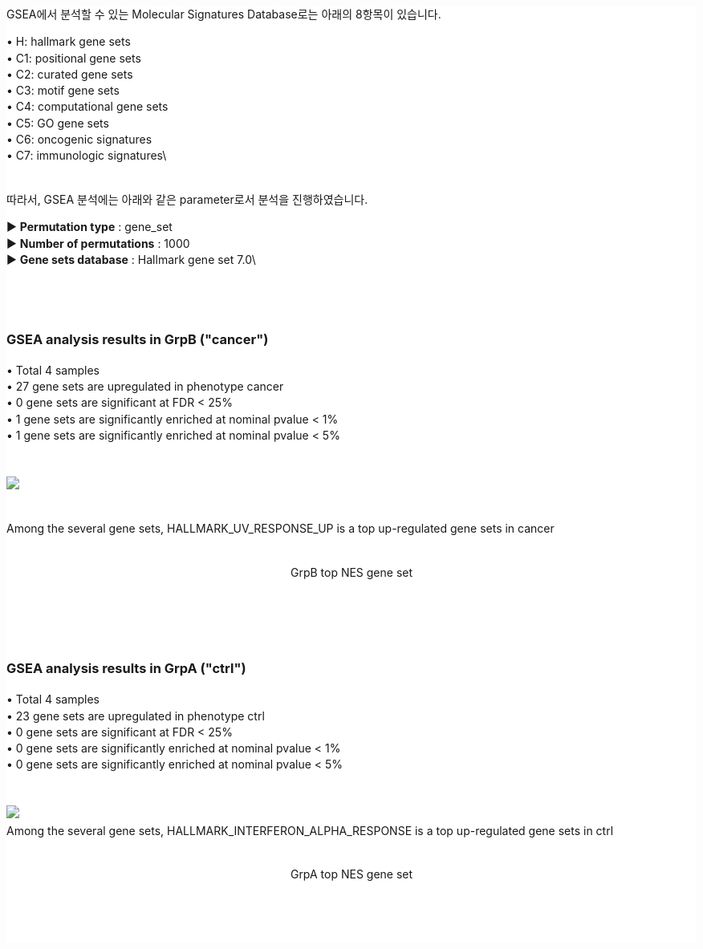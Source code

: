 GSEA에서 분석할 수 있는 Molecular Signatures Database로는 아래의 8항목이 있습니다.

&#8226; H: hallmark gene sets\
&#8226; C1: positional gene sets\
&#8226; C2: curated gene sets\
&#8226; C3: motif gene sets\
&#8226; C4: computational gene sets\
&#8226; C5: GO gene sets\
&#8226; C6: oncogenic signatures\
&#8226; C7: immunologic signatures\

<br>
따라서, GSEA 분석에는 아래와 같은 parameter로서 분석을 진행하였습니다.

&#9658; **Permutation type** : gene_set\
&#9658; **Number of permutations** : 1000\
&#9658; **Gene sets database** : Hallmark gene set 7.0\


<br><br>

###  GSEA analysis results in GrpB ("cancer")


&#8226; Total 4 samples \
&#8226; 27 gene sets are upregulated in phenotype cancer \
&#8226; 0 gene sets are significant at FDR < 25% \
&#8226; 1 gene sets are significantly enriched at nominal pvalue < 1% \
&#8226; 1 gene sets are significantly enriched at nominal pvalue < 5% \
<br><br>
![](/img/Portfolio_array/GSEAplot_grpB-1.png)
<br><br>

Among the several gene sets,  HALLMARK_UV_RESPONSE_UP is a top up-regulated gene sets in cancer
<br><br>
<div class="figure" style="text-align: center">
<iframe src="/img/Portfolio_array/PJ1507.HALLMARK_UV_RESPONSE_UP.plot.cancer.1.pdf" alt="GrpB top NES gene set" scrolling="no" style="width: 100%;height: 100% ;border: none;" onload="this.style.height=(this.contentDocument.body.scrollHeight+500) +'px';"></iframe>



<p class="caption">GrpB top NES gene set</p>
</div>
<br><br><br>


###  GSEA analysis results in GrpA ("ctrl")


&#8226; Total 4 samples \
&#8226; 23 gene sets are upregulated in phenotype ctrl \
&#8226; 0 gene sets are significant at FDR < 25% \
&#8226; 0 gene sets are significantly enriched at nominal pvalue < 1% \
&#8226; 0 gene sets are significantly enriched at nominal pvalue < 5% \
<br><br>
![](/img/Portfolio_array/GSEAplot_grpA-1.png)
\
Among the several gene sets,  HALLMARK_INTERFERON_ALPHA_RESPONSE is a top up-regulated gene sets in ctrl
<br><br>
<div class="figure" style="text-align: center">
<embed src="/img/Portfolio_array/PJ1507.HALLMARK_INTERFERON_ALPHA_RESPONSE.plot.ctrl.1.pdf" alt="GrpA top NES gene set"  />
<p class="caption">GrpA top NES gene set</p>
</div>
<br><br><br>
